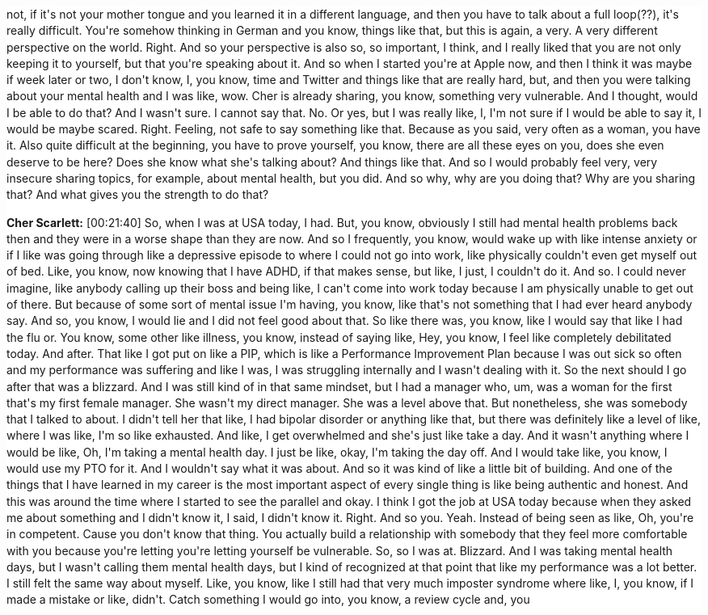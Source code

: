 not, if it's not your mother tongue and you learned it in a different language,
and then you have to talk about a full loop(??), it's really difficult. You're
somehow thinking in German and you know, things like that, but this is again, a
very.
A very different perspective on the world. Right. And so your perspective is
also so, so important, I think, and I really liked that you are not only keeping
it to yourself, but that you're speaking about it. And so when I started you're
at Apple now, and then I think it was maybe if week later or two, I don't know,
I, you know, time and Twitter and things like that are really hard, but, and
then you were talking about your mental health and I was like, wow.
Cher is already sharing, you know, something very vulnerable. And I thought,
would I be able to do that? And I wasn't sure. I cannot say that. No. Or yes,
but I was really like, I, I'm not sure if I would be able to say it, I would be
maybe scared. Right. Feeling, not safe to say something like that.
Because as you said, very often as a woman, you have it. Also quite difficult at
the beginning, you have to prove yourself, you know, there are all these eyes on
you, does she even deserve to be here? Does she know what she's talking about?
And things like that. And so I would probably feel very, very insecure sharing
topics, for example, about mental health, but you did.
And so why, why are you doing that? Why are you sharing that? And what gives you
the strength to do that?

**Cher Scarlett:** [00:21:40] So, when I was at USA today, I had. But, you know, obviously I
still had mental health problems back then and they were in a worse shape than
they are now. And so I frequently, you know, would wake up with like intense
anxiety or if I like was going through like a depressive episode to where I
could not go into work, like physically couldn't even get myself out of bed.
Like, you know, now knowing that I have ADHD, if that makes sense, but like, I
just, I couldn't do it. And so. I could never imagine, like anybody calling up
their boss and being like, I can't come into work today because I am physically
unable to get out of there. But because of some sort of mental issue I'm having,
you know, like that's not something that I had ever heard anybody say.
And so, you know, I would lie and I did not feel good about that. So like there
was, you know, like I would say that like I had the flu or. You know, some other
like illness, you know, instead of saying like, Hey, you know, I feel like
completely debilitated today. And after. That like I got put on like a PIP,
which is like a Performance Improvement Plan because I was out sick so often and
my performance was suffering and like I was, I was struggling internally and I
wasn't dealing with it.
So the next should I go after that was a blizzard. And I was still kind of in
that same mindset, but I had a manager who, um, was a woman for the first that's
my first female manager. She wasn't my direct manager. She was a level above
that. But nonetheless, she was somebody that I talked to about. I didn't tell
her that like, I had bipolar disorder or anything like that, but there was
definitely like a level of like, where I was like, I'm so like exhausted.
And like, I get overwhelmed and she's just like take a day. And it wasn't
anything where I would be like, Oh, I'm taking a mental health day. I just be
like, okay, I'm taking the day off. And I would take like, you know, I would use
my PTO for it. And I wouldn't say what it was about. And so it was kind of like
a little bit of building.
And one of the things that I have learned in my career is the most important
aspect of every single thing is like being authentic and honest. And this was
around the time where I started to see the parallel and okay. I think I got the
job at USA today because when they asked me about something and I didn't know
it, I said, I didn't know it.
Right. And so you. Yeah. Instead of being seen as like, Oh, you're in competent.
Cause you don't know that thing. You actually build a relationship with somebody
that they feel more comfortable with you because you're letting you're letting
yourself be vulnerable. So, so I was at. Blizzard. And I was taking mental
health days, but I wasn't calling them mental health days, but I kind of
recognized at that point that like my performance was a lot better.
I still felt the same way about myself. Like, you know, like I still had that
very much imposter syndrome where like, I, you know, if I made a mistake or
like, didn't. Catch something I would go into, you know, a review cycle and, you